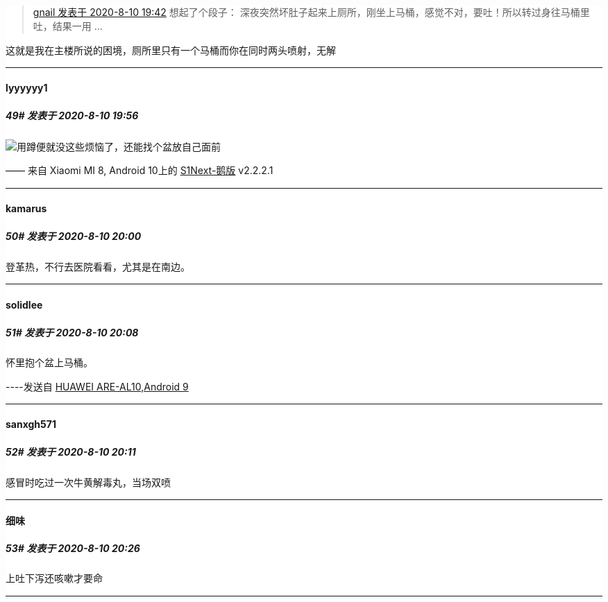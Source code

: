 
<blockquote><a href="httphttps://bbs.saraba1st.com/2b/forum.php?mod=redirect&amp;goto=findpost&amp;pid=48384806&amp;ptid=1954066" target="_blank">gnail 发表于 2020-8-10 19:42</a>
想起了个段子：
深夜突然坏肚子起来上厕所，刚坐上马桶，感觉不对，要吐！所以转过身往马桶里吐，结果一用 ...</blockquote>
这就是我在主楼所说的困境，厕所里只有一个马桶而你在同时两头喷射，无解 


-----

####  lyyyyyy1  
##### 49#       发表于 2020-8-10 19:56


<img src="https://static.saraba1st.com/image/smiley/face2017/057.png" referrerpolicy="no-referrer">用蹲便就没这些烦恼了，还能找个盆放自己面前

—— 来自 Xiaomi MI 8, Android 10上的 [S1Next-鹅版](https://github.com/ykrank/S1-Next/releases) v2.2.2.1


-----

####  kamarus  
##### 50#       发表于 2020-8-10 20:00


登革热，不行去医院看看，尤其是在南边。


-----

####  solidlee  
##### 51#       发表于 2020-8-10 20:08


怀里抱个盆上马桶。


----发送自 [HUAWEI ARE-AL10,Android 9](http://stage1.5j4m.com/?1.33)


-----

####  sanxgh571  
##### 52#       发表于 2020-8-10 20:11


感冒时吃过一次牛黄解毒丸，当场双喷


-----

####  细味  
##### 53#       发表于 2020-8-10 20:26


上吐下泻还咳嗽才要命


-----

